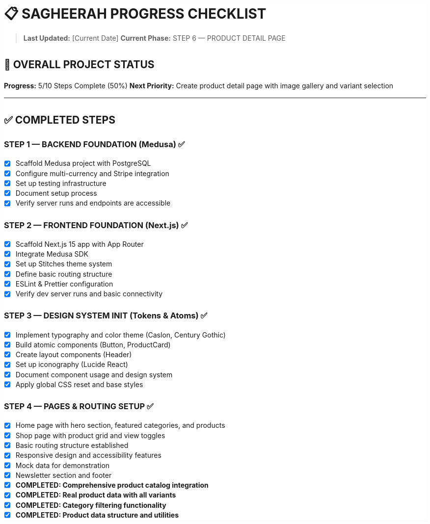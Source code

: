 # 📋 SAGHEERAH PROGRESS CHECKLIST

> **Last Updated:** [Current Date]
> **Current Phase:** STEP 6 — PRODUCT DETAIL PAGE

## 🎯 OVERALL PROJECT STATUS

**Progress:** 5/10 Steps Complete (50%)
**Next Priority:** Create product detail page with image gallery and variant selection

---

## ✅ COMPLETED STEPS

### STEP 1 — BACKEND FOUNDATION (Medusa) ✅
- [x] Scaffold Medusa project with PostgreSQL
- [x] Configure multi-currency and Stripe integration
- [x] Set up testing infrastructure
- [x] Document setup process
- [x] Verify server runs and endpoints are accessible

### STEP 2 — FRONTEND FOUNDATION (Next.js) ✅
- [x] Scaffold Next.js 15 app with App Router
- [x] Integrate Medusa SDK
- [x] Set up Stitches theme system
- [x] Define basic routing structure
- [x] ESLint & Prettier configuration
- [x] Verify dev server runs and basic connectivity

### STEP 3 — DESIGN SYSTEM INIT (Tokens & Atoms) ✅
- [x] Implement typography and color theme (Caslon, Century Gothic)
- [x] Build atomic components (Button, ProductCard)
- [x] Create layout components (Header)
- [x] Set up iconography (Lucide React)
- [x] Document component usage and design system
- [x] Apply global CSS reset and base styles

### STEP 4 — PAGES & ROUTING SETUP ✅
- [x] Home page with hero section, featured categories, and products
- [x] Shop page with product grid and view toggles
- [x] Basic routing structure established
- [x] Responsive design and accessibility features
- [x] Mock data for demonstration
- [x] Newsletter section and footer
- [x] **COMPLETED: Comprehensive product catalog integration**
- [x] **COMPLETED: Real product data with all variants**
- [x] **COMPLETED: Category filtering functionality**
- [x] **COMPLETED: Product data structure and utilities**
